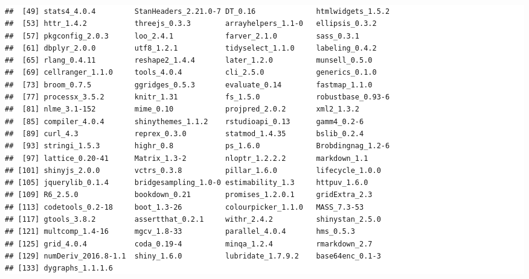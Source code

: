 ```
##  [49] stats4_4.0.4         StanHeaders_2.21.0-7 DT_0.16              htmlwidgets_1.5.2   
##  [53] httr_1.4.2           threejs_0.3.3        arrayhelpers_1.1-0   ellipsis_0.3.2      
##  [57] pkgconfig_2.0.3      loo_2.4.1            farver_2.1.0         sass_0.3.1          
##  [61] dbplyr_2.0.0         utf8_1.2.1           tidyselect_1.1.0     labeling_0.4.2      
##  [65] rlang_0.4.11         reshape2_1.4.4       later_1.2.0          munsell_0.5.0       
##  [69] cellranger_1.1.0     tools_4.0.4          cli_2.5.0            generics_0.1.0      
##  [73] broom_0.7.5          ggridges_0.5.3       evaluate_0.14        fastmap_1.1.0       
##  [77] processx_3.5.2       knitr_1.31           fs_1.5.0             robustbase_0.93-6   
##  [81] nlme_3.1-152         mime_0.10            projpred_2.0.2       xml2_1.3.2          
##  [85] compiler_4.0.4       shinythemes_1.1.2    rstudioapi_0.13      gamm4_0.2-6         
##  [89] curl_4.3             reprex_0.3.0         statmod_1.4.35       bslib_0.2.4         
##  [93] stringi_1.5.3        highr_0.8            ps_1.6.0             Brobdingnag_1.2-6   
##  [97] lattice_0.20-41      Matrix_1.3-2         nloptr_1.2.2.2       markdown_1.1        
## [101] shinyjs_2.0.0        vctrs_0.3.8          pillar_1.6.0         lifecycle_1.0.0     
## [105] jquerylib_0.1.4      bridgesampling_1.0-0 estimability_1.3     httpuv_1.6.0        
## [109] R6_2.5.0             bookdown_0.21        promises_1.2.0.1     gridExtra_2.3       
## [113] codetools_0.2-18     boot_1.3-26          colourpicker_1.1.0   MASS_7.3-53         
## [117] gtools_3.8.2         assertthat_0.2.1     withr_2.4.2          shinystan_2.5.0     
## [121] multcomp_1.4-16      mgcv_1.8-33          parallel_4.0.4       hms_0.5.3           
## [125] grid_4.0.4           coda_0.19-4          minqa_1.2.4          rmarkdown_2.7       
## [129] numDeriv_2016.8-1.1  shiny_1.6.0          lubridate_1.7.9.2    base64enc_0.1-3     
## [133] dygraphs_1.1.1.6
```






